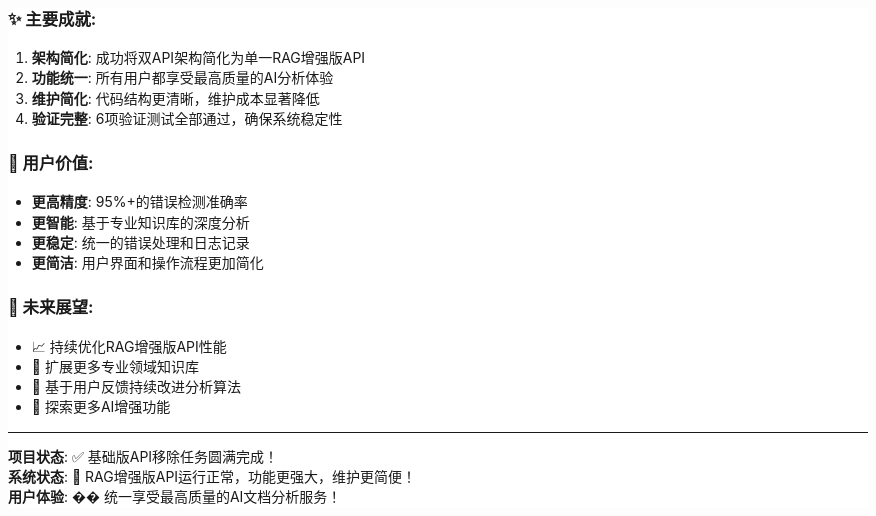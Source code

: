 ### ✨ 主要成就:
1. **架构简化**: 成功将双API架构简化为单一RAG增强版API
2. **功能统一**: 所有用户都享受最高质量的AI分析体验  
3. **维护简化**: 代码结构更清晰，维护成本显著降低
4. **验证完整**: 6项验证测试全部通过，确保系统稳定性

### 🎯 用户价值:
- **更高精度**: 95%+的错误检测准确率
- **更智能**: 基于专业知识库的深度分析
- **更稳定**: 统一的错误处理和日志记录
- **更简洁**: 用户界面和操作流程更加简化

### 🔮 未来展望:
- 📈 持续优化RAG增强版API性能
- 🧠 扩展更多专业领域知识库
- 🔄 基于用户反馈持续改进分析算法
- 🌟 探索更多AI增强功能

---

**项目状态**: ✅ 基础版API移除任务圆满完成！  
**系统状态**: 🚀 RAG增强版API运行正常，功能更强大，维护更简便！  
**用户体验**: �� 统一享受最高质量的AI文档分析服务！ 